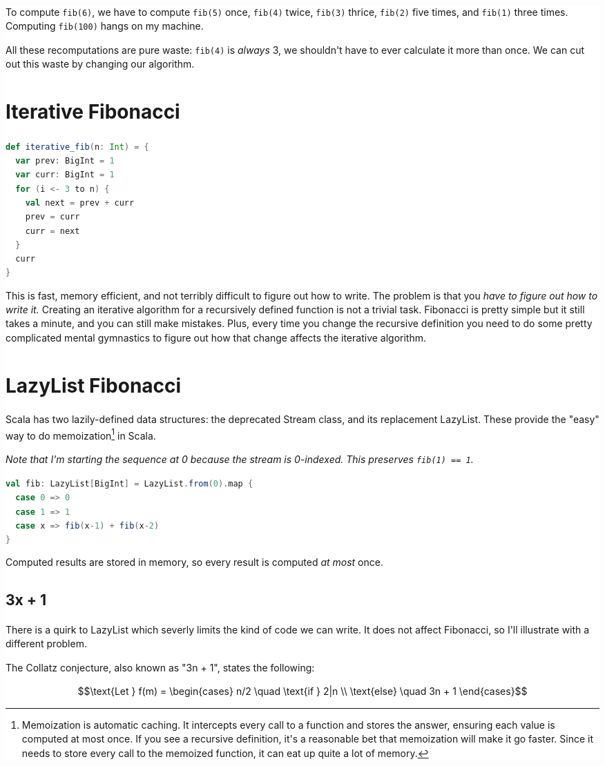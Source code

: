To compute `fib(6)`, we have to compute `fib(5)` once, `fib(4)` twice, `fib(3)` thrice, `fib(2)` five times, and `fib(1)` three times. Computing `fib(100)` hangs on my machine.

All these recomputations are pure waste: `fib(4)` is *always* 3, we shouldn't have to ever calculate it more than once. We can cut out this waste by changing our algorithm.

# Iterative Fibonacci
```scala
def iterative_fib(n: Int) = {
  var prev: BigInt = 1
  var curr: BigInt = 1
  for (i <- 3 to n) {
    val next = prev + curr
    prev = curr
    curr = next
  }
  curr
}
```

This is fast, memory efficient, and not terribly difficult to figure out how to write. The problem is that you *have to figure out how to write it.* Creating an iterative algorithm for a recursively defined function is not a trivial task. Fibonacci is pretty simple but it still takes a minute, and you can still make mistakes. Plus, every time you change the recursive definition you need to do some pretty complicated mental gymnastics to figure out how that change affects the iterative algorithm.

# LazyList Fibonacci
Scala has two lazily-defined data structures: the deprecated Stream class, and its replacement LazyList. These provide the "easy" way to do memoization[^what-is-memo] in Scala.

[^what-is-memo]: Memoization is automatic caching. It intercepts every call to a function and stores the answer, ensuring each value is computed at most once. If you see a recursive definition, it's a reasonable bet that memoization will make it go faster. Since it needs to store every call to the memoized function, it can eat up quite a lot of memory.

*Note that I'm starting the sequence at 0 because the stream is 0-indexed. This preserves `fib(1) == 1`.*

```scala
val fib: LazyList[BigInt] = LazyList.from(0).map {
  case 0 => 0
  case 1 => 1
  case x => fib(x-1) + fib(x-2)
}
```

Computed results are stored in memory, so every result is computed *at most* once.

## 3x + 1
There is a quirk to LazyList which severly limits the kind of code we can write. It does not affect Fibonacci, so I'll illustrate with a different problem.

The Collatz conjecture, also known as "3n + 1", states the following:

$$\text{Let } f(m) = \begin{cases}
  n/2 \quad \text{if } 2|n \\
  \text{else} \quad 3n + 1
\end{cases}$$


[^no-skip]: Scala's Standard Library documentation, LazyList. [wwww.scala-lang.org](https://www.scala-lang.org/api/2.13.x/scala/collection/immutable/LazyList.html) *"Elements are computed in-order and are never skipped."*
[^non-strict]: Chiusano, Paul, and Rúnar Bjarnason. _Functional Programming in Scala_. Shelter Island, NY: Manning Publications, 2015. ch5.
[^hop]: Dominus, Mark Jason. *Higher-Order Perl: Transforming Programs with Programs.* 1st ed. Amsterdam ; Boston, Mass: Morgan Kaufmann Publishers, 2005. *s3.5*
[^line-noise]: I've found multiple crap quotes-sites attributing "Python is executable pseudocode. Perl is executable line noise." to Bruce Eckel. The Internet Archive has a 2001 snapshot of his site that includes the quote among [some notes for a planned book](http://web.archive.org/web/20010410010348/www.mindview.net/Books/Python/ThinkingInPython.html). However some googling yields [a quote collection](http://web.archive.org/web/20220129075431/http://www.gdargaud.net/Humor/QuotesProgramming.html) that also includes it, dated 2000 (beats me how Google dated it, since it doesn't seem to include any date metadata). So Eckel is *probably* a misattribution.